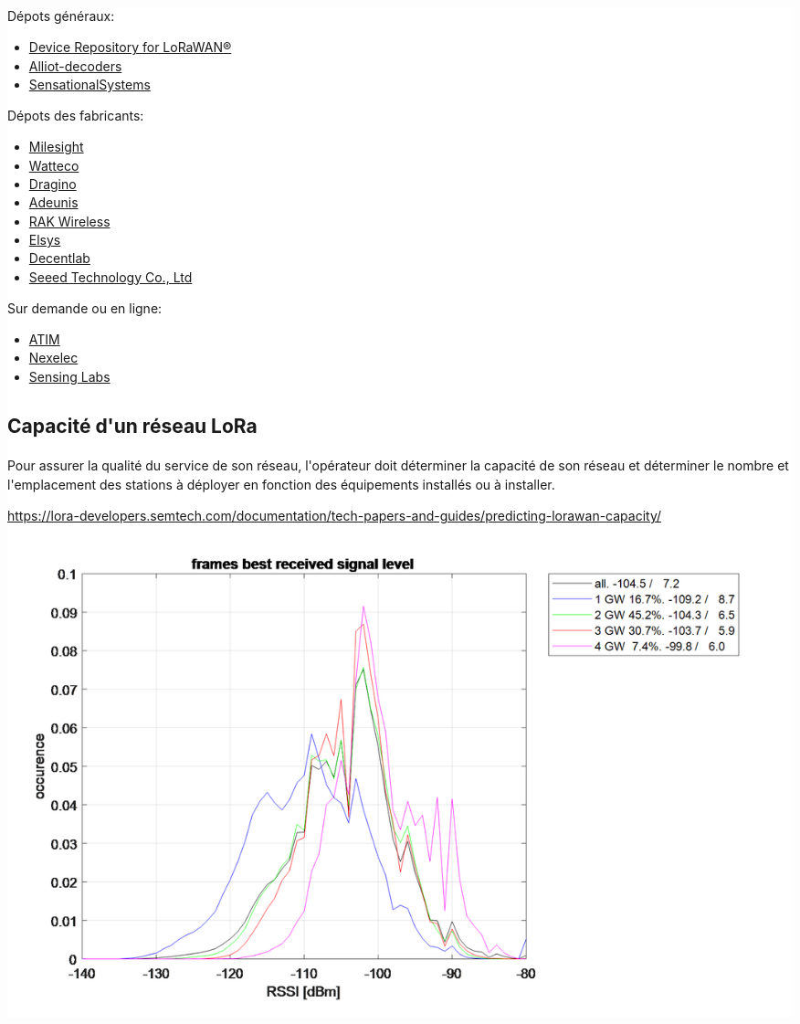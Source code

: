 Dépots généraux:
* [Device Repository for LoRaWAN®](https://github.com/TheThingsNetwork/lorawan-devices)
* [Alliot-decoders](https://github.com/ProVuUK/Alliot-decoders)
* [SensationalSystems](https://github.com/SensationalSystems)

Dépots des fabricants:
* [Milesight](https://github.com/Milesight-IoT/SensorDecoders/tree/main)
* [Watteco](https://github.com/Watteco/Codec-API-LoRaWAN/tree/main/distrib)
* [Dragino](https://www.dragino.com/downloads/index.php?dir=)
* [Adeunis](https://codec-adeunis.com/download)
* [RAK Wireless](https://github.com/RAKWireless/RAKwireless_Standardized_Payload)
* [Elsys](https://www.elsys.se/en/elsys-payload/)
* [Decentlab](https://github.com/decentlab/decentlab-decoders)
* [Seeed Technology Co., Ltd](https://wiki.seeedstudio.com/SenseCAP_Decoder/)

Sur demande ou en ligne:
* [ATIM](https://www.atim.com/codecs/)
* [Nexelec](https://nexelec-support.fr/n/decoder/)
* [Sensing Labs](https://documenter.getpostman.com/view/3384740/api-slcodec/7Lkh4RB)


## Capacité d'un réseau LoRa

Pour assurer la qualité du service de son réseau, l'opérateur doit déterminer la capacité de son réseau et déterminer le nombre et l'emplacement des stations à déployer en fonction des équipements installés ou à installer.

https://lora-developers.semtech.com/documentation/tech-papers-and-guides/predicting-lorawan-capacity/

![Capacité d'un réseau LoRa](images/signal_level.png)
